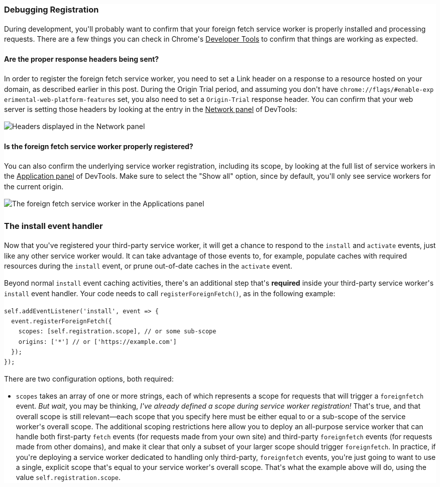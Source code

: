 ### Debugging Registration

During development, you'll probably want to confirm that your foreign fetch service worker is properly installed and processing requests. There are a few things you can check in Chrome's [Developer Tools](https://developer.chrome.com/devtools) to confirm that things are working as expected.

#### Are the proper response headers being sent?

In order to register the foreign fetch service worker, you need to set a Link header on a response to a resource hosted on your domain, as described earlier in this post. During the Origin Trial period, and assuming you don't have `chrome://flags/#enable-experimental-web-platform-features` set, you also need to set a `Origin-Trial` response header. You can confirm that your web server is setting those headers by looking at the entry in the [Network panel](/web/tools/chrome-devtools/profile/network-performance/resource-loading) of DevTools:

![Headers displayed in the Network panel](/web/updates/images/2016/09/foreign-fetch/headers.png "Headers displayed in the Network panel")

#### Is the foreign fetch service worker properly registered?

You can also confirm the underlying service worker registration, including its scope, by looking at the full list of service workers in the [Application panel](/web/tools/chrome-devtools/iterate/manage-data/) of DevTools. Make sure to select the "Show all" option, since by default, you'll only see service workers for the current origin.

![The foreign fetch service worker in the Applications panel](/web/updates/images/2016/09/foreign-fetch/show-all-service-workers.png "The foreign fetch service worker in the Applications panel")

### The install event handler

Now that you've registered your third-party service worker, it will get a chance to respond to the `install` and `activate` events, just like any other service worker would. It can take advantage of those events to, for example, populate caches with required resources during the `install` event, or prune out-of-date caches in the `activate` event.

Beyond normal `install` event caching activities, there's an additional step that's **required** inside your third-party service worker's `install` event handler. Your code needs to call `registerForeignFetch()`, as in the following example:


    self.addEventListener('install', event => {
      event.registerForeignFetch({
        scopes: [self.registration.scope], // or some sub-scope
        origins: ['*'] // or ['https://example.com']
      });
    });
    

There are two configuration options, both required:

*   `scopes` takes an array of one or more strings, each of which represents a scope for requests that will trigger a `foreignfetch` event. *But wait*, you may be thinking, *I've already defined a scope during service worker registration!* That's true, and that overall scope is still relevant—each scope that you specify here must be either equal to or a sub-scope of the service worker's overall scope. The additional scoping restrictions here allow you to deploy an all-purpose service worker that can handle both first-party `fetch` events (for requests made from your own site) and third-party `foreignfetch` events (for requests made from other domains), and make it clear that only a subset of your larger scope should trigger `foreignfetch`. In practice, if you're deploying a service worker dedicated to handling only third-party, `foreignfetch` events, you're just going to want to use a single, explicit scope that's equal to your service worker's overall scope. That's what the example above will do, using the value `self.registration.scope`.